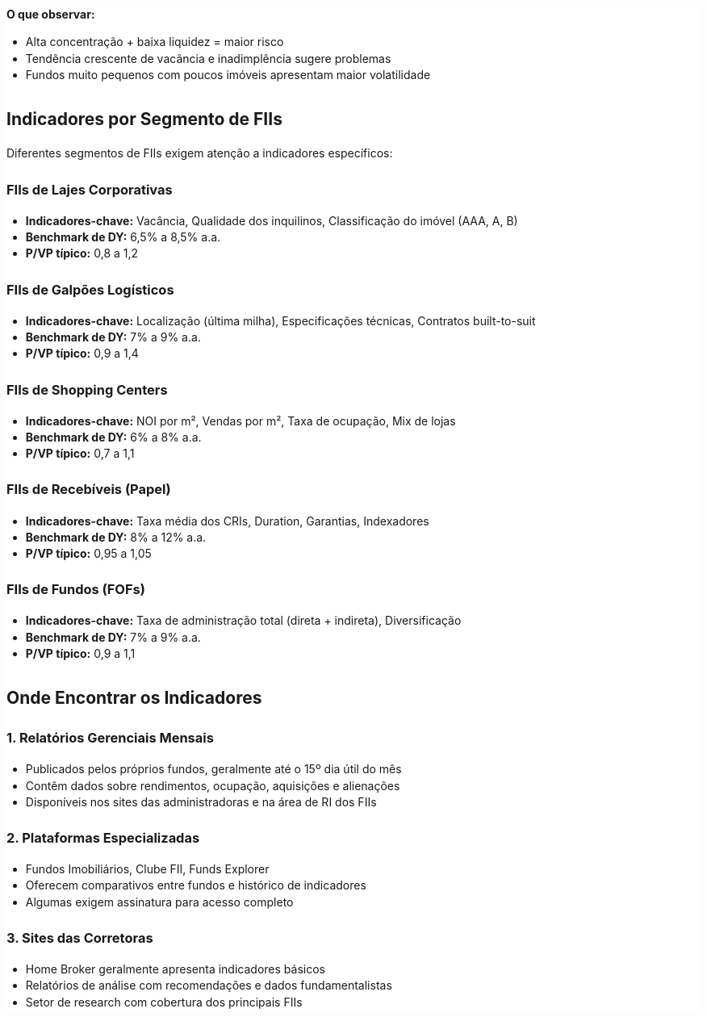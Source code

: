 **O que observar:**
- Alta concentração + baixa liquidez = maior risco
- Tendência crescente de vacância e inadimplência sugere problemas
- Fundos muito pequenos com poucos imóveis apresentam maior volatilidade

## Indicadores por Segmento de FIIs

Diferentes segmentos de FIIs exigem atenção a indicadores específicos:

### FIIs de Lajes Corporativas
- **Indicadores-chave:** Vacância, Qualidade dos inquilinos, Classificação do imóvel (AAA, A, B)
- **Benchmark de DY:** 6,5% a 8,5% a.a.
- **P/VP típico:** 0,8 a 1,2

### FIIs de Galpões Logísticos
- **Indicadores-chave:** Localização (última milha), Especificações técnicas, Contratos built-to-suit
- **Benchmark de DY:** 7% a 9% a.a.
- **P/VP típico:** 0,9 a 1,4

### FIIs de Shopping Centers
- **Indicadores-chave:** NOI por m², Vendas por m², Taxa de ocupação, Mix de lojas
- **Benchmark de DY:** 6% a 8% a.a.
- **P/VP típico:** 0,7 a 1,1

### FIIs de Recebíveis (Papel)
- **Indicadores-chave:** Taxa média dos CRIs, Duration, Garantias, Indexadores
- **Benchmark de DY:** 8% a 12% a.a.
- **P/VP típico:** 0,95 a 1,05

### FIIs de Fundos (FOFs)
- **Indicadores-chave:** Taxa de administração total (direta + indireta), Diversificação
- **Benchmark de DY:** 7% a 9% a.a.
- **P/VP típico:** 0,9 a 1,1

## Onde Encontrar os Indicadores

### 1. Relatórios Gerenciais Mensais
- Publicados pelos próprios fundos, geralmente até o 15º dia útil do mês
- Contêm dados sobre rendimentos, ocupação, aquisições e alienações
- Disponíveis nos sites das administradoras e na área de RI dos FIIs

### 2. Plataformas Especializadas
- Fundos Imobiliários, Clube FII, Funds Explorer
- Oferecem comparativos entre fundos e histórico de indicadores
- Algumas exigem assinatura para acesso completo

### 3. Sites das Corretoras
- Home Broker geralmente apresenta indicadores básicos
- Relatórios de análise com recomendações e dados fundamentalistas
- Setor de research com cobertura dos principais FIIs

